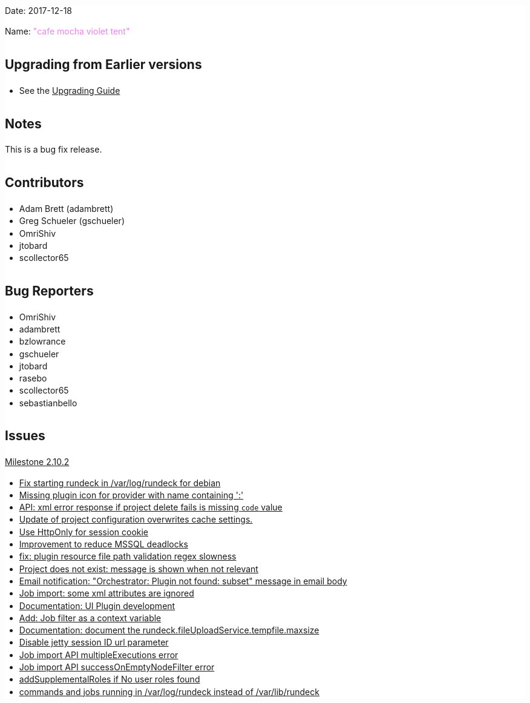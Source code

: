Date: 2017-12-18

Name: <span style="color: Violet"><span class="glyphicon glyphicon-tent"></span> "cafe mocha violet tent"</span>

## Upgrading from Earlier versions

* See the [Upgrading Guide](http://rundeck.org/docs/upgrading/index.html)

## Notes

This is a bug fix release.

## Contributors

* Adam Brett (adambrett)
* Greg Schueler (gschueler)
* OmriShiv
* jtobard
* scollector65

## Bug Reporters

* OmriShiv
* adambrett
* bzlowrance
* gschueler
* jtobard
* rasebo
* scollector65
* sebastianbello

## Issues

[Milestone 2.10.2](https://github.com/rundeck/rundeck/milestone/67)

* [Fix starting rundeck in /var/log/rundeck for debian](https://github.com/rundeck/rundeck/pull/3006)
* [Missing plugin icon for provider with name containing ':'](https://github.com/rundeck/rundeck/issues/3001)
* [API: xml error response if project delete fails is missing `code` value](https://github.com/rundeck/rundeck/issues/2999)
* [Update of project configuration overwrites cache settings.](https://github.com/rundeck/rundeck/issues/2993)
* [Use HttpOnly for session cookie](https://github.com/rundeck/rundeck/issues/2986)
* [Improvement to reduce MSSQL deadlocks](https://github.com/rundeck/rundeck/pull/2985)
* [fix: plugin resource file path validation regex slowness](https://github.com/rundeck/rundeck/pull/2983)
* [Project does not exist: message is shown when not relevant](https://github.com/rundeck/rundeck/issues/2981)
* [Email notification:  "Orchestrator: Plugin not found: subset" message in email body](https://github.com/rundeck/rundeck/issues/2980)
* [Job import: some xml attributes are ignored](https://github.com/rundeck/rundeck/issues/2979)
* [Documentation: UI Plugin development](https://github.com/rundeck/rundeck/issues/2977)
* [Add: Job filter as a context variable](https://github.com/rundeck/rundeck/pull/2974)
* [Documentation: document the rundeck.fileUploadService.tempfile.maxsize](https://github.com/rundeck/rundeck/issues/2971)
* [Disable jetty session ID url parameter](https://github.com/rundeck/rundeck/issues/2970)
* [Job import API multipleExecutions error](https://github.com/rundeck/rundeck/issues/2961)
* [Job import API successOnEmptyNodeFilter error](https://github.com/rundeck/rundeck/issues/2931)
* [addSupplementalRoles if No user roles found](https://github.com/rundeck/rundeck/pull/2767)
* [commands and jobs running in /var/log/rundeck instead of /var/lib/rundeck](https://github.com/rundeck/rundeck/issues/1649)
